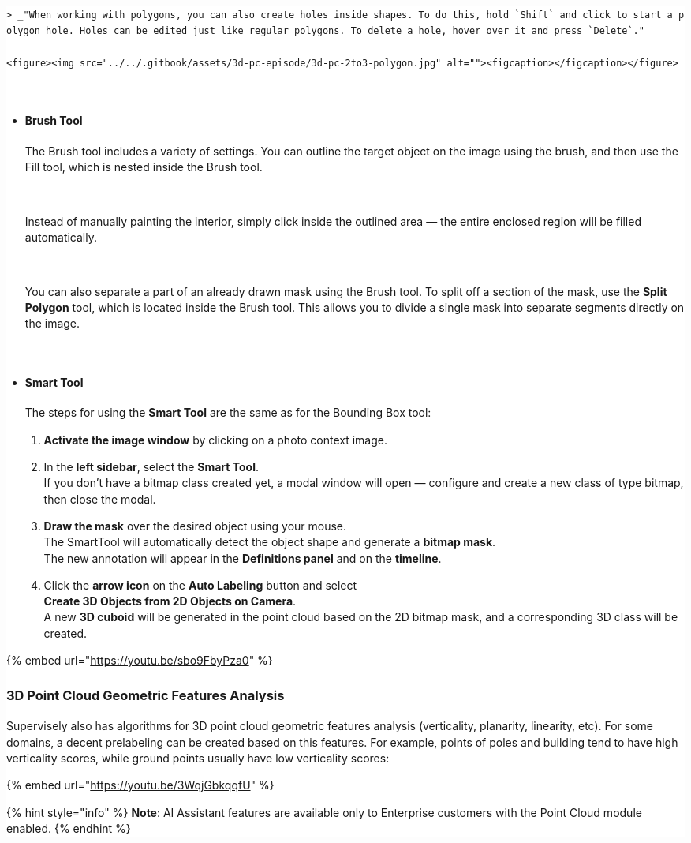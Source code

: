     > _"When working with polygons, you can also create holes inside shapes. To do this, hold `Shift` and click to start a polygon hole. Holes can be edited just like regular polygons. To delete a hole, hover over it and press `Delete`."_

    <figure><img src="../../.gitbook/assets/3d-pc-episode/3d-pc-2to3-polygon.jpg" alt=""><figcaption></figcaption></figure>
<br>

- #### **Brush Tool**

    The Brush tool includes a variety of settings. You can outline the target object on the image using the brush, and then use the Fill tool, which is nested inside the Brush tool.

    <figure><img src="../../.gitbook/assets/3d-pc-episode/3d-pc-2to3-brush1.jpg" alt=""><figcaption></figcaption></figure>

    Instead of manually painting the interior, simply click inside the outlined area — the entire enclosed region will be filled automatically.

    <figure><img src="../../.gitbook/assets/3d-pc-episode/3d-pc-2to3-brush2.jpg" alt=""><figcaption></figcaption></figure>

    You can also separate a part of an already drawn mask using the Brush tool. To split off a section of the mask, use the **Split Polygon** tool, which is located inside the Brush tool. This allows you to divide a single mask into separate segments directly on the image.
<br>

- #### **Smart Tool**

    The steps for using the **Smart Tool** are the same as for the Bounding Box tool:

    1. **Activate the image window** by clicking on a photo context image.

    2. In the **left sidebar**, select the **Smart Tool**.  
    If you don’t have a bitmap class created yet, a modal window will open — configure and create a new class of type bitmap, then close the modal.

    3. **Draw the mask** over the desired object using your mouse.  
    The SmartTool will automatically detect the object shape and generate a **bitmap mask**.  
    The new annotation will appear in the **Definitions panel** and on the **timeline**.

    4. Click the **arrow icon** on the **Auto Labeling** button and select  
    **Create 3D Objects from 2D Objects on Camera**.  
    A new **3D cuboid** will be generated in the point cloud based on the 2D bitmap mask, and a corresponding 3D class will be created.

{% embed url="https://youtu.be/sbo9FbyPza0" %}

### 3D Point Cloud Geometric Features Analysis

Supervisely also has algorithms for 3D point cloud geometric features analysis (verticality, planarity, linearity, etc). For some domains, a decent prelabeling can be created based on this features. For example, points of poles and building tend to have high verticality scores, while ground points usually have low verticality scores:

{% embed url="https://youtu.be/3WqjGbkqqfU" %}

{% hint style="info" %}
**Note**: AI Assistant features are available only to Enterprise customers with the Point Cloud module enabled.
{% endhint %}
